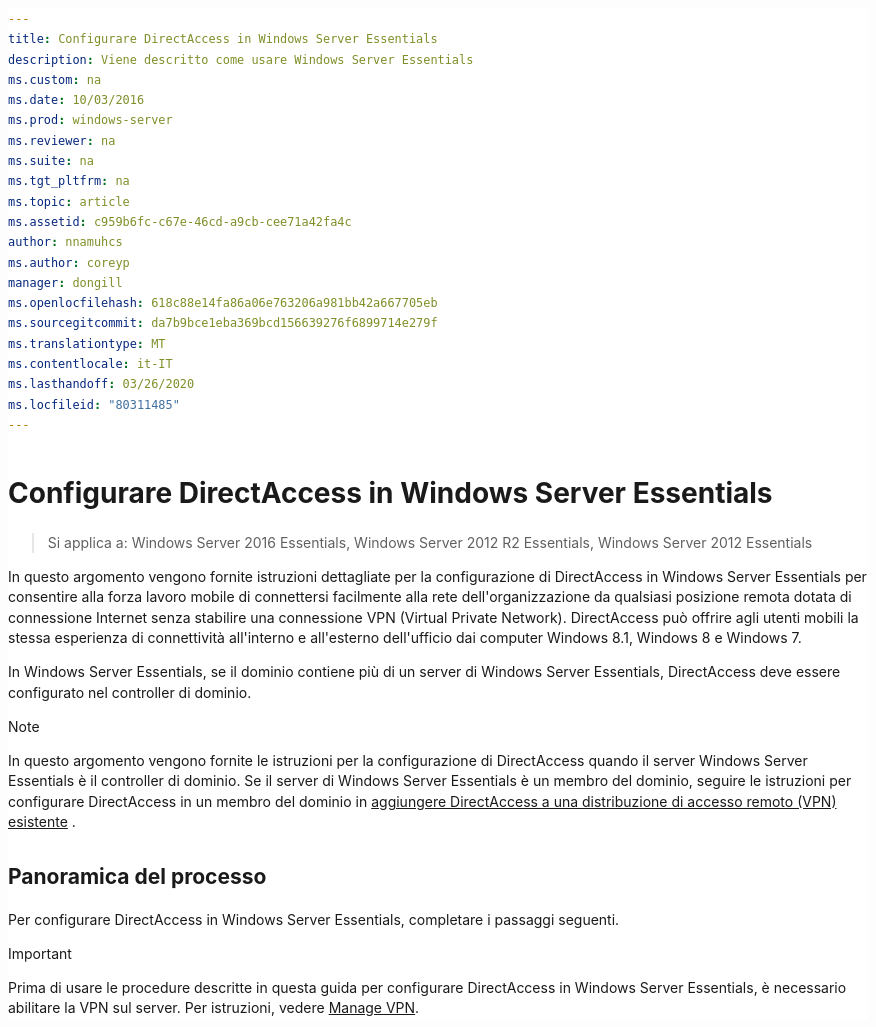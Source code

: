 ```yaml
---
title: Configurare DirectAccess in Windows Server Essentials
description: Viene descritto come usare Windows Server Essentials
ms.custom: na
ms.date: 10/03/2016
ms.prod: windows-server
ms.reviewer: na
ms.suite: na
ms.tgt_pltfrm: na
ms.topic: article
ms.assetid: c959b6fc-c67e-46cd-a9cb-cee71a42fa4c
author: nnamuhcs
ms.author: coreyp
manager: dongill
ms.openlocfilehash: 618c88e14fa86a06e763206a981bb42a667705eb
ms.sourcegitcommit: da7b9bce1eba369bcd156639276f6899714e279f
ms.translationtype: MT
ms.contentlocale: it-IT
ms.lasthandoff: 03/26/2020
ms.locfileid: "80311485"
---
```

# <a name="configure-directaccess-in-windows-server-essentials"></a>Configurare DirectAccess in Windows Server Essentials

>Si applica a: Windows Server 2016 Essentials, Windows Server 2012 R2 Essentials, Windows Server 2012 Essentials

In questo argomento vengono fornite istruzioni dettagliate per la configurazione di DirectAccess in Windows Server Essentials per consentire alla forza lavoro mobile di connettersi facilmente alla rete dell'organizzazione da qualsiasi posizione remota dotata di connessione Internet senza stabilire una connessione VPN (Virtual Private Network). DirectAccess può offrire agli utenti mobili la stessa esperienza di connettività all'interno e all'esterno dell'ufficio dai computer Windows 8.1, Windows 8 e Windows 7.  
  
 In Windows Server Essentials, se il dominio contiene più di un server di Windows Server Essentials, DirectAccess deve essere configurato nel controller di dominio.  
  
> [!NOTE]
>  In questo argomento vengono fornite le istruzioni per la configurazione di DirectAccess quando il server Windows Server Essentials è il controller di dominio. Se il server di Windows Server Essentials è un membro del dominio, seguire le istruzioni per configurare DirectAccess in un membro del dominio in [aggiungere DirectAccess a una distribuzione di accesso remoto (VPN) esistente](https://technet.microsoft.com/library/jj574220.aspx) .  
  
## <a name="process-overview"></a>Panoramica del processo  
 Per configurare DirectAccess in Windows Server Essentials, completare i passaggi seguenti.  
  
> [!IMPORTANT]
>  Prima di usare le procedure descritte in questa guida per configurare DirectAccess in Windows Server Essentials, è necessario abilitare la VPN sul server. Per istruzioni, vedere [Manage VPN](Manage-VPN-in-Windows-Server-Essentials.md).  
  